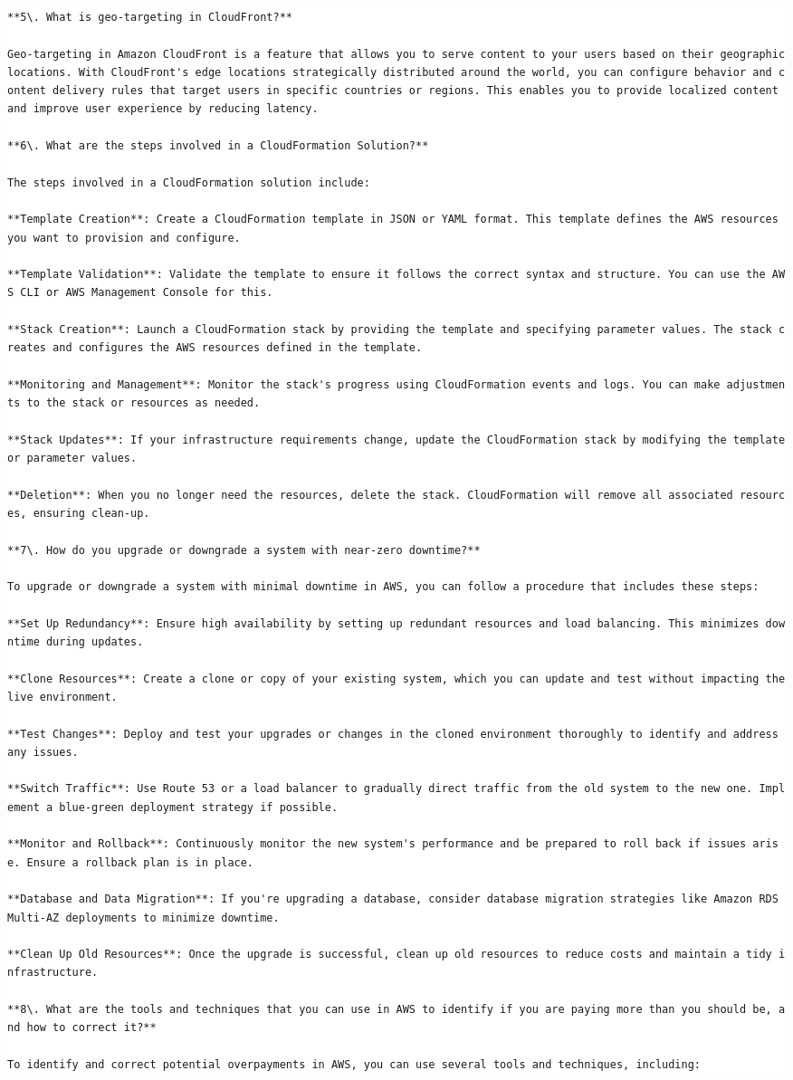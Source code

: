     **5\. What is geo-targeting in CloudFront?**
    
    Geo-targeting in Amazon CloudFront is a feature that allows you to serve content to your users based on their geographic locations. With CloudFront's edge locations strategically distributed around the world, you can configure behavior and content delivery rules that target users in specific countries or regions. This enables you to provide localized content and improve user experience by reducing latency.
    
    **6\. What are the steps involved in a CloudFormation Solution?**
    
    The steps involved in a CloudFormation solution include:
    
    **Template Creation**: Create a CloudFormation template in JSON or YAML format. This template defines the AWS resources you want to provision and configure.
    
    **Template Validation**: Validate the template to ensure it follows the correct syntax and structure. You can use the AWS CLI or AWS Management Console for this.
    
    **Stack Creation**: Launch a CloudFormation stack by providing the template and specifying parameter values. The stack creates and configures the AWS resources defined in the template.
    
    **Monitoring and Management**: Monitor the stack's progress using CloudFormation events and logs. You can make adjustments to the stack or resources as needed.
    
    **Stack Updates**: If your infrastructure requirements change, update the CloudFormation stack by modifying the template or parameter values.
    
    **Deletion**: When you no longer need the resources, delete the stack. CloudFormation will remove all associated resources, ensuring clean-up.
    
    **7\. How do you upgrade or downgrade a system with near-zero downtime?**
    
    To upgrade or downgrade a system with minimal downtime in AWS, you can follow a procedure that includes these steps:
    
    **Set Up Redundancy**: Ensure high availability by setting up redundant resources and load balancing. This minimizes downtime during updates.
    
    **Clone Resources**: Create a clone or copy of your existing system, which you can update and test without impacting the live environment.
    
    **Test Changes**: Deploy and test your upgrades or changes in the cloned environment thoroughly to identify and address any issues.
    
    **Switch Traffic**: Use Route 53 or a load balancer to gradually direct traffic from the old system to the new one. Implement a blue-green deployment strategy if possible.
    
    **Monitor and Rollback**: Continuously monitor the new system's performance and be prepared to roll back if issues arise. Ensure a rollback plan is in place.
    
    **Database and Data Migration**: If you're upgrading a database, consider database migration strategies like Amazon RDS Multi-AZ deployments to minimize downtime.
    
    **Clean Up Old Resources**: Once the upgrade is successful, clean up old resources to reduce costs and maintain a tidy infrastructure.
    
    **8\. What are the tools and techniques that you can use in AWS to identify if you are paying more than you should be, and how to correct it?**
    
    To identify and correct potential overpayments in AWS, you can use several tools and techniques, including:
    